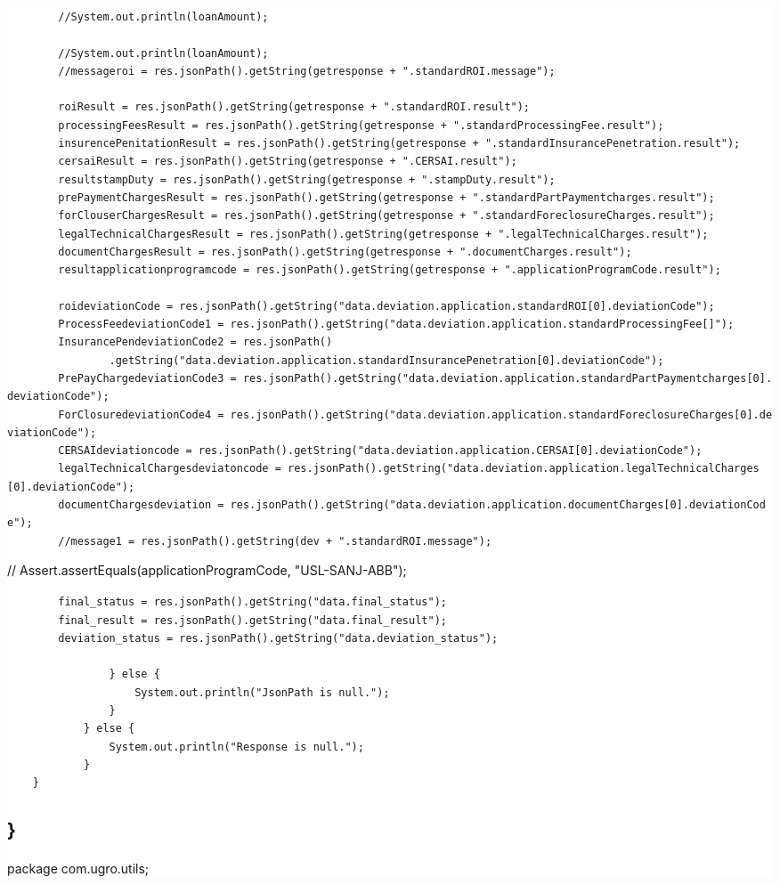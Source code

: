 			//System.out.println(loanAmount);
			
			//System.out.println(loanAmount);
			//messageroi = res.jsonPath().getString(getresponse + ".standardROI.message");
			
			roiResult = res.jsonPath().getString(getresponse + ".standardROI.result");
			processingFeesResult = res.jsonPath().getString(getresponse + ".standardProcessingFee.result");
			insurencePenitationResult = res.jsonPath().getString(getresponse + ".standardInsurancePenetration.result");
			cersaiResult = res.jsonPath().getString(getresponse + ".CERSAI.result");
			resultstampDuty = res.jsonPath().getString(getresponse + ".stampDuty.result");
			prePaymentChargesResult = res.jsonPath().getString(getresponse + ".standardPartPaymentcharges.result");
			forClouserChargesResult = res.jsonPath().getString(getresponse + ".standardForeclosureCharges.result");
			legalTechnicalChargesResult = res.jsonPath().getString(getresponse + ".legalTechnicalCharges.result");
			documentChargesResult = res.jsonPath().getString(getresponse + ".documentCharges.result");
			resultapplicationprogramcode = res.jsonPath().getString(getresponse + ".applicationProgramCode.result");

			roideviationCode = res.jsonPath().getString("data.deviation.application.standardROI[0].deviationCode");
			ProcessFeedeviationCode1 = res.jsonPath().getString("data.deviation.application.standardProcessingFee[]");
			InsurancePendeviationCode2 = res.jsonPath()
					.getString("data.deviation.application.standardInsurancePenetration[0].deviationCode");
			PrePayChargedeviationCode3 = res.jsonPath().getString("data.deviation.application.standardPartPaymentcharges[0].deviationCode");
			ForClosuredeviationCode4 = res.jsonPath().getString("data.deviation.application.standardForeclosureCharges[0].deviationCode");
			CERSAIdeviationcode = res.jsonPath().getString("data.deviation.application.CERSAI[0].deviationCode");
			legalTechnicalChargesdeviatoncode = res.jsonPath().getString("data.deviation.application.legalTechnicalCharges[0].deviationCode");
			documentChargesdeviation = res.jsonPath().getString("data.deviation.application.documentCharges[0].deviationCode");
			//message1 = res.jsonPath().getString(dev + ".standardROI.message");
//			Assert.assertEquals(applicationProgramCode, "USL-SANJ-ABB");
			
			final_status = res.jsonPath().getString("data.final_status");
			final_result = res.jsonPath().getString("data.final_result");
			deviation_status = res.jsonPath().getString("data.deviation_status");
			
			        } else {
			            System.out.println("JsonPath is null.");
			        }
			    } else {
			        System.out.println("Response is null.");
			    }
		}
}
-----------------------------------------------------------------------------------------------------------------------------------------------
package com.ugro.utils;
